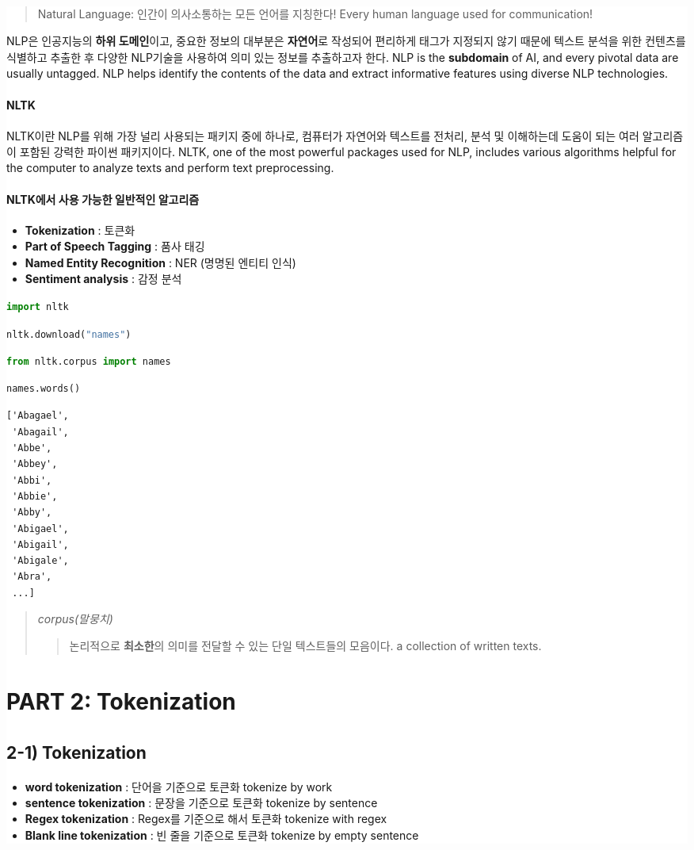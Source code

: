> Natural Language: 인간이 의사소통하는 모든 언어를 지칭한다! Every human language used for communication! 

NLP은 인공지능의 **하위 도메인**이고, 중요한 정보의 대부분은 **자연어**로 작성되어 편리하게 태그가 지정되지 않기 때문에 텍스트 분석을 위한 컨텐츠를 식별하고 추출한 후 다양한 NLP기술을 사용하여 의미 있는 정보를 추출하고자 한다. NLP is the **subdomain** of AI, and every pivotal data are usually untagged. NLP helps identify the contents of the data and extract informative features using diverse NLP technologies. 

#### NLTK

NLTK이란 NLP를 위해 가장 널리 사용되는 패키지 중에 하나로, 컴퓨터가 자연어와 텍스트를 전처리, 분석 및 이해하는데 도움이 되는 여러 알고리즘이 포함된 강력한 파이썬 패키지이다. NLTK, one of the most powerful packages used for NLP, includes various algorithms helpful for the computer to analyze texts and perform text preprocessing.

#### NLTK에서 사용 가능한 일반적인 알고리즘
* **Tokenization** : 토큰화
* **Part of Speech Tagging** : 품사 태깅
* **Named Entity Recognition** : NER (명명된 엔티티 인식)
* **Sentiment analysis** : 감정 분석


```python
import nltk
```


```python
nltk.download("names")
```


```python
from nltk.corpus import names
```


```python
names.words()
```




    ['Abagael',
     'Abagail',
     'Abbe',
     'Abbey',
     'Abbi',
     'Abbie',
     'Abby',
     'Abigael',
     'Abigail',
     'Abigale',
     'Abra',
     ...]



> *corpus(말뭉치)*
>> 논리적으로 **최소한**의 의미를 전달할 수 있는 단일 텍스트들의 모음이다. a collection of written texts.

# PART 2: Tokenization
## 2-1) Tokenization
* **word tokenization** : 단어을 기준으로 토큰화  tokenize by work
* **sentence tokenization** : 문장을 기준으로 토큰화 tokenize by sentence
* **Regex tokenization** : Regex를 기준으로 해서 토큰화 tokenize with regex
* **Blank line tokenization** : 빈 줄을 기준으로 토큰화 tokenize by empty sentence
